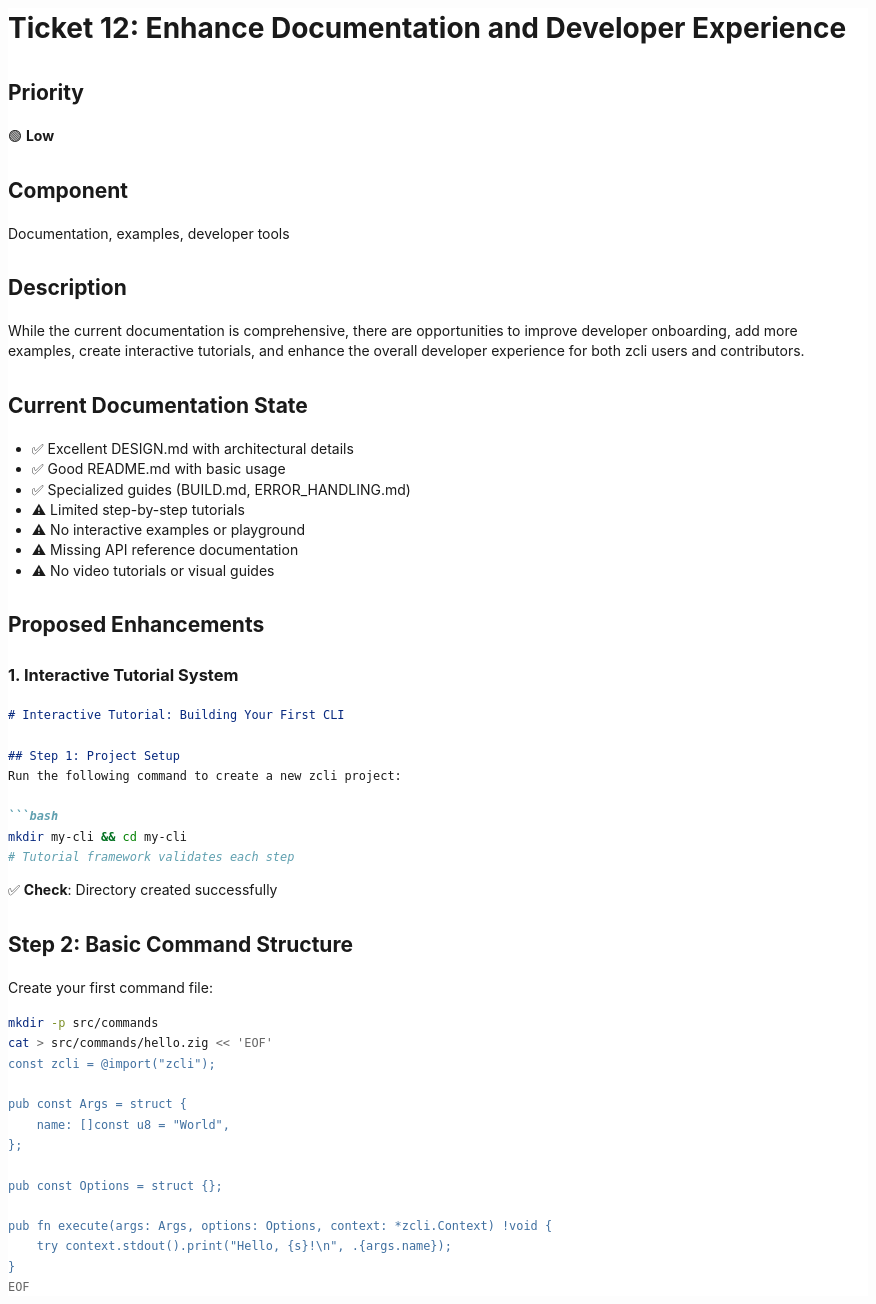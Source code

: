 # Ticket 12: Enhance Documentation and Developer Experience

## Priority
🟢 **Low**

## Component
Documentation, examples, developer tools

## Description
While the current documentation is comprehensive, there are opportunities to improve developer onboarding, add more examples, create interactive tutorials, and enhance the overall developer experience for both zcli users and contributors.

## Current Documentation State
- ✅ Excellent DESIGN.md with architectural details
- ✅ Good README.md with basic usage
- ✅ Specialized guides (BUILD.md, ERROR_HANDLING.md)
- ⚠️ Limited step-by-step tutorials
- ⚠️ No interactive examples or playground
- ⚠️ Missing API reference documentation
- ⚠️ No video tutorials or visual guides

## Proposed Enhancements

### 1. Interactive Tutorial System
```markdown
# Interactive Tutorial: Building Your First CLI

## Step 1: Project Setup
Run the following command to create a new zcli project:

```bash
mkdir my-cli && cd my-cli
# Tutorial framework validates each step
```

✅ **Check**: Directory created successfully

## Step 2: Basic Command Structure
Create your first command file:

```bash
mkdir -p src/commands
cat > src/commands/hello.zig << 'EOF'
const zcli = @import("zcli");

pub const Args = struct {
    name: []const u8 = "World",
};

pub const Options = struct {};

pub fn execute(args: Args, options: Options, context: *zcli.Context) !void {
    try context.stdout().print("Hello, {s}!\n", .{args.name});
}
EOF
```

